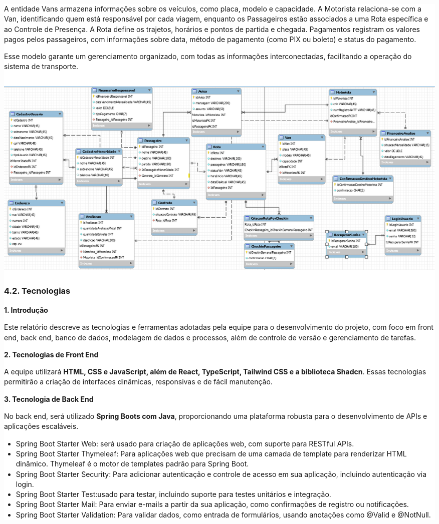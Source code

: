 A entidade Vans armazena informações sobre os veículos, como placa, modelo e capacidade. A Motorista relaciona-se com a Van, identificando quem está responsável por cada viagem, enquanto os Passageiros estão associados a uma Rota específica e ao Controle de Presença. A Rota define os trajetos, horários e pontos de partida e chegada. Pagamentos registram os valores pagos pelos passageiros, com informações sobre data, método de pagamento (como PIX ou boleto) e status do pagamento. 

Esse modelo garante um gerenciamento organizado, com todas as informações interconectadas, facilitando a operação do sistema de transporte.

![Modelo de dados](images/modeloDados.png)
---


### 4.2. Tecnologias


**1. Introdução**

Este relatório descreve as tecnologias e ferramentas adotadas pela equipe para o desenvolvimento do projeto, com foco em front end, back end, banco de dados, modelagem de dados e processos, além de controle de versão e gerenciamento de tarefas.

**2. Tecnologias de Front End**

A equipe utilizará **HTML, CSS e JavaScript, além de React, TypeScript, Tailwind CSS e a biblioteca Shadcn**. Essas tecnologias permitirão a criação de interfaces dinâmicas, responsivas e de fácil manutenção.

**3. Tecnologia de Back End**

No back end, será utilizado **Spring Boots com Java**, proporcionando uma plataforma robusta para o desenvolvimento de APIs e aplicações escaláveis.
- Spring Boot Starter Web: será usado para criação de aplicações web, com suporte para RESTful APIs.
- Spring Boot Starter Thymeleaf: Para aplicações web que precisam de uma camada de template para renderizar HTML dinâmico. Thymeleaf é o motor de templates padrão para Spring Boot.
- Spring Boot Starter Security: Para adicionar autenticação e controle de acesso em sua aplicação, incluindo autenticação via login.
- Spring Boot Starter Test:usado para testar, incluindo suporte para testes unitários e integração.
- Spring Boot Starter Mail: Para enviar e-mails a partir da sua aplicação, como confirmações de registro ou notificações.
- Spring Boot Starter Validation: Para validar dados, como entrada de formulários, usando anotações como @Valid e @NotNull.
